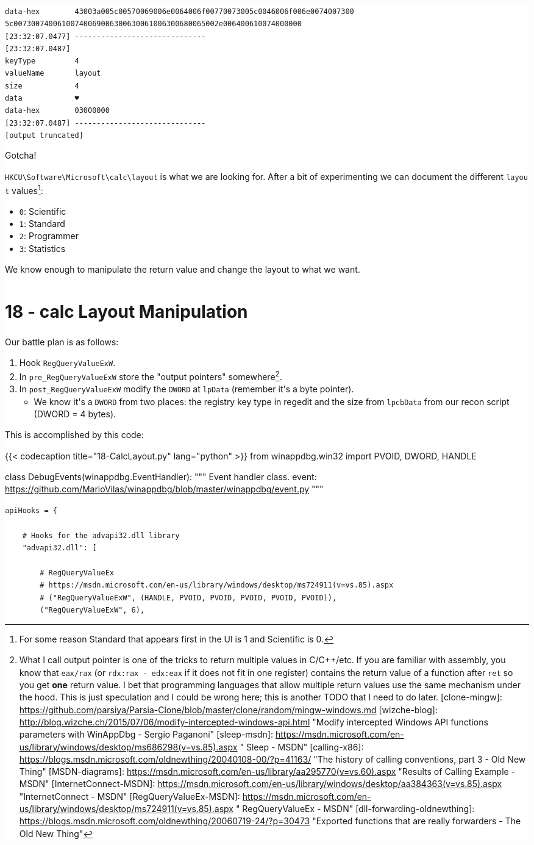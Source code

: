 ```
data-hex        43003a005c00570069006e0064006f00770073005c0046006f006e0074007300
5c00730074006100740069006300630061006300680065002e006400610074000000
[23:32:07.0477] ------------------------------
[23:32:07.0487]
keyType         4
valueName       layout
size            4
data            ♥
data-hex        03000000
[23:32:07.0487] ------------------------------
[output truncated]
```

Gotcha!

`HKCU\Software\Microsoft\calc\layout` is what we are looking for. After a bit of experimenting we can document the different `layout` values[^layout-numbering]:

- `0`: Scientific
- `1`: Standard
- `2`: Programmer
- `3`: Statistics

We know enough to manipulate the return value and change the layout to what we want.

# 18 - calc Layout Manipulation
Our battle plan is as follows:

1. Hook `RegQueryValueExW`.
2. In `pre_RegQueryValueExW` store the "output pointers" somewhere[^output-pointer].
3. In `post_RegQueryValueExW` modify the `DWORD` at `lpData` (remember it's a byte pointer).
    - We know it's a `DWORD` from two places: the registry key type in regedit and the size from `lpcbData` from our recon script (DWORD = 4 bytes).

This is accomplished by this code:

{{< codecaption title="18-CalcLayout.py" lang="python" >}}
from winappdbg.win32 import PVOID, DWORD, HANDLE


class DebugEvents(winappdbg.EventHandler):
    """
    Event handler class.
    event: https://github.com/MarioVilas/winappdbg/blob/master/winappdbg/event.py
    """

    apiHooks = {

        # Hooks for the advapi32.dll library
        "advapi32.dll": [

            # RegQueryValueEx
            # https://msdn.microsoft.com/en-us/library/windows/desktop/ms724911(v=vs.85).aspx
            # ("RegQueryValueExW", (HANDLE, PVOID, PVOID, PVOID, PVOID, PVOID)),
            ("RegQueryValueExW", 6),


[winappdbg-clone]: https://github.com/parsiya/Parsia-Clone/tree/master/code/winappdbg "WinAppDbg code in Parsia-Clone"
[^cdecl-vs-stdcall]: In `cdecl`, **caller** cleans up the stack (you will see an `add esp, 4` instruction after the `call` instruction). **Callee** (the function that is called) cleans up the stack in `stdcall`, so you will see the instructions before `ret` or just `ret 4`. For more information see [The history of calling conventions, part 3][calling-x86] by Raymond Chen. The broken "nice diagrams on MSDN" link is [here][MSDN-diagrams].
[^lol-not-a-bubble]: No seriously, run everything in a VM. Also, read this footnote's anchor.
[^no-profit]: Actually no profit. This is how I spent my weekend.
[^error-success]: Repeat after me ERROR\_SUCCESS, ERROR\_SUCCESS, ERROR\_.
[^return-address]: This is the return address pushed to the stack right before the function call is made. Print the dword (or qword for 64-bit) on top of the stack in the `pre_` function to see the same thing.
[^layout-numbering]: For some reason Standard that appears first in the UI is 1 and Scientific is 0.
[^output-pointer]: What I call output pointer is one of the tricks to return multiple values in C/C++/etc. If you are familiar with assembly, you know that `eax/rax` (or `rdx:rax - edx:eax` if it does not fit in one register) contains the return value of a function after `ret` so you get **one** return value. I bet that programming languages that allow multiple return values use the same mechanism under the hood.  This is just speculation and I could be wrong here; this is another TODO that I need to do later.
[clone-mingw]: https://github.com/parsiya/Parsia-Clone/blob/master/clone/random/mingw-windows.md
[wizche-blog]: http://blog.wizche.ch/2015/07/06/modify-intercepted-windows-api.html "Modify intercepted Windows API functions parameters with WinAppDbg - Sergio Paganoni"
[sleep-msdn]: https://msdn.microsoft.com/en-us/library/windows/desktop/ms686298(v=vs.85).aspx " Sleep - MSDN"
[calling-x86]: https://blogs.msdn.microsoft.com/oldnewthing/20040108-00/?p=41163/ "The history of calling conventions, part 3 - Old New Thing"
[MSDN-diagrams]: https://msdn.microsoft.com/en-us/library/aa295770(v=vs.60).aspx "Results of Calling Example - MSDN"
[InternetConnect-MSDN]: https://msdn.microsoft.com/en-us/library/windows/desktop/aa384363(v=vs.85).aspx "InternetConnect - MSDN"
[RegQueryValueEx-MSDN]: https://msdn.microsoft.com/en-us/library/windows/desktop/ms724911(v=vs.85).aspx " RegQueryValueEx - MSDN"
[dll-forwarding-oldnewthing]: https://blogs.msdn.microsoft.com/oldnewthing/20060719-24/?p=30473 "Exported functions that are really forwarders - The Old New Thing"